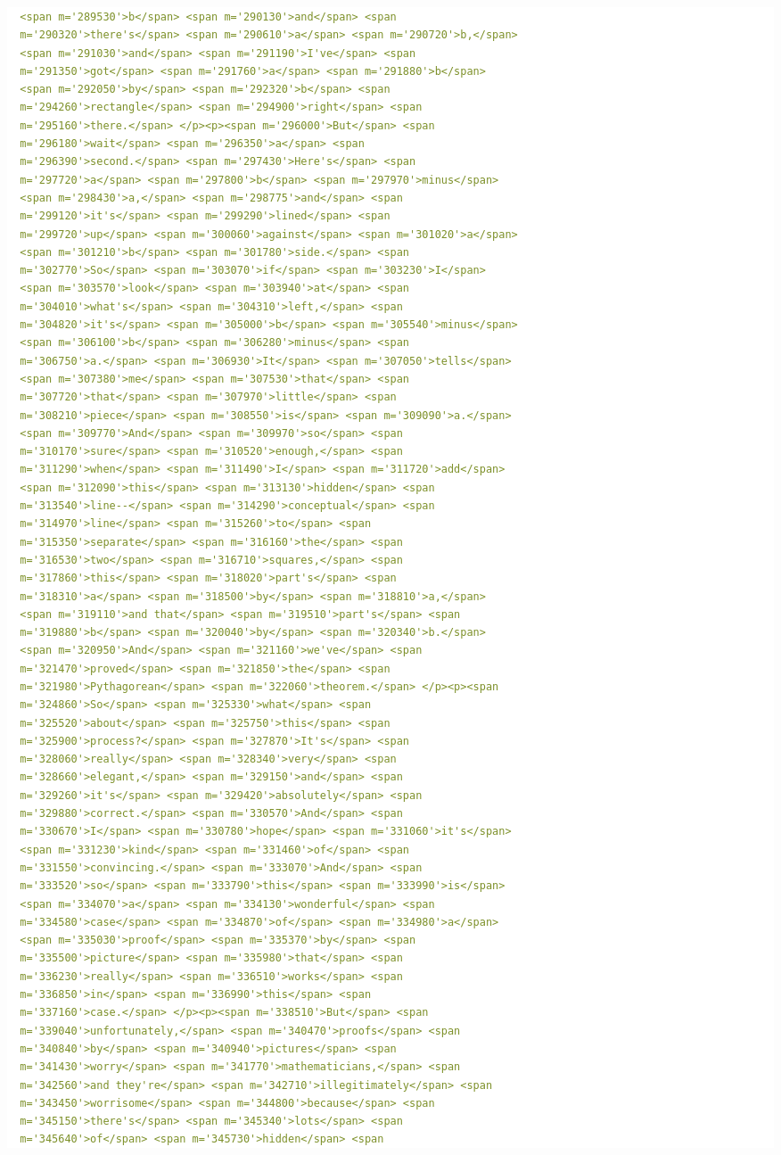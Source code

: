 ```yaml
  <span m='289530'>b</span> <span m='290130'>and</span> <span
  m='290320'>there's</span> <span m='290610'>a</span> <span m='290720'>b,</span>
  <span m='291030'>and</span> <span m='291190'>I've</span> <span
  m='291350'>got</span> <span m='291760'>a</span> <span m='291880'>b</span>
  <span m='292050'>by</span> <span m='292320'>b</span> <span
  m='294260'>rectangle</span> <span m='294900'>right</span> <span
  m='295160'>there.</span> </p><p><span m='296000'>But</span> <span
  m='296180'>wait</span> <span m='296350'>a</span> <span
  m='296390'>second.</span> <span m='297430'>Here's</span> <span
  m='297720'>a</span> <span m='297800'>b</span> <span m='297970'>minus</span>
  <span m='298430'>a,</span> <span m='298775'>and</span> <span
  m='299120'>it's</span> <span m='299290'>lined</span> <span
  m='299720'>up</span> <span m='300060'>against</span> <span m='301020'>a</span>
  <span m='301210'>b</span> <span m='301780'>side.</span> <span
  m='302770'>So</span> <span m='303070'>if</span> <span m='303230'>I</span>
  <span m='303570'>look</span> <span m='303940'>at</span> <span
  m='304010'>what's</span> <span m='304310'>left,</span> <span
  m='304820'>it's</span> <span m='305000'>b</span> <span m='305540'>minus</span>
  <span m='306100'>b</span> <span m='306280'>minus</span> <span
  m='306750'>a.</span> <span m='306930'>It</span> <span m='307050'>tells</span>
  <span m='307380'>me</span> <span m='307530'>that</span> <span
  m='307720'>that</span> <span m='307970'>little</span> <span
  m='308210'>piece</span> <span m='308550'>is</span> <span m='309090'>a.</span>
  <span m='309770'>And</span> <span m='309970'>so</span> <span
  m='310170'>sure</span> <span m='310520'>enough,</span> <span
  m='311290'>when</span> <span m='311490'>I</span> <span m='311720'>add</span>
  <span m='312090'>this</span> <span m='313130'>hidden</span> <span
  m='313540'>line--</span> <span m='314290'>conceptual</span> <span
  m='314970'>line</span> <span m='315260'>to</span> <span
  m='315350'>separate</span> <span m='316160'>the</span> <span
  m='316530'>two</span> <span m='316710'>squares,</span> <span
  m='317860'>this</span> <span m='318020'>part's</span> <span
  m='318310'>a</span> <span m='318500'>by</span> <span m='318810'>a,</span>
  <span m='319110'>and that</span> <span m='319510'>part's</span> <span
  m='319880'>b</span> <span m='320040'>by</span> <span m='320340'>b.</span>
  <span m='320950'>And</span> <span m='321160'>we've</span> <span
  m='321470'>proved</span> <span m='321850'>the</span> <span
  m='321980'>Pythagorean</span> <span m='322060'>theorem.</span> </p><p><span
  m='324860'>So</span> <span m='325330'>what</span> <span
  m='325520'>about</span> <span m='325750'>this</span> <span
  m='325900'>process?</span> <span m='327870'>It's</span> <span
  m='328060'>really</span> <span m='328340'>very</span> <span
  m='328660'>elegant,</span> <span m='329150'>and</span> <span
  m='329260'>it's</span> <span m='329420'>absolutely</span> <span
  m='329880'>correct.</span> <span m='330570'>And</span> <span
  m='330670'>I</span> <span m='330780'>hope</span> <span m='331060'>it's</span>
  <span m='331230'>kind</span> <span m='331460'>of</span> <span
  m='331550'>convincing.</span> <span m='333070'>And</span> <span
  m='333520'>so</span> <span m='333790'>this</span> <span m='333990'>is</span>
  <span m='334070'>a</span> <span m='334130'>wonderful</span> <span
  m='334580'>case</span> <span m='334870'>of</span> <span m='334980'>a</span>
  <span m='335030'>proof</span> <span m='335370'>by</span> <span
  m='335500'>picture</span> <span m='335980'>that</span> <span
  m='336230'>really</span> <span m='336510'>works</span> <span
  m='336850'>in</span> <span m='336990'>this</span> <span
  m='337160'>case.</span> </p><p><span m='338510'>But</span> <span
  m='339040'>unfortunately,</span> <span m='340470'>proofs</span> <span
  m='340840'>by</span> <span m='340940'>pictures</span> <span
  m='341430'>worry</span> <span m='341770'>mathematicians,</span> <span
  m='342560'>and they're</span> <span m='342710'>illegitimately</span> <span
  m='343450'>worrisome</span> <span m='344800'>because</span> <span
  m='345150'>there's</span> <span m='345340'>lots</span> <span
  m='345640'>of</span> <span m='345730'>hidden</span> <span
```